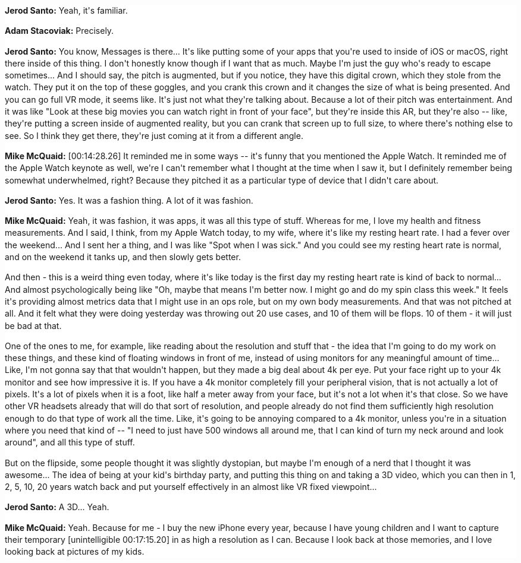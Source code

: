 **Jerod Santo:** Yeah, it's familiar.

**Adam Stacoviak:** Precisely.

**Jerod Santo:** You know, Messages is there... It's like putting some of your apps that you're used to inside of iOS or macOS, right there inside of this thing. I don't honestly know though if I want that as much. Maybe I'm just the guy who's ready to escape sometimes... And I should say, the pitch is augmented, but if you notice, they have this digital crown, which they stole from the watch. They put it on the top of these goggles, and you crank this crown and it changes the size of what is being presented. And you can go full VR mode, it seems like. It's just not what they're talking about. Because a lot of their pitch was entertainment. And it was like "Look at these big movies you can watch right in front of your face", but they're inside this AR, but they're also -- like, they're putting a screen inside of augmented reality, but you can crank that screen up to full size, to where there's nothing else to see. So I think they get there, they're just coming at it from a different angle.

**Mike McQuaid:** \[00:14:28.26\] It reminded me in some ways -- it's funny that you mentioned the Apple Watch. It reminded me of the Apple Watch keynote as well, we're I can't remember what I thought at the time when I saw it, but I definitely remember being somewhat underwhelmed, right? Because they pitched it as a particular type of device that I didn't care about.

**Jerod Santo:** Yes. It was a fashion thing. A lot of it was fashion.

**Mike McQuaid:** Yeah, it was fashion, it was apps, it was all this type of stuff. Whereas for me, I love my health and fitness measurements. And I said, I think, from my Apple Watch today, to my wife, where it's like my resting heart rate. I had a fever over the weekend... And I sent her a thing, and I was like "Spot when I was sick." And you could see my resting heart rate is normal, and on the weekend it tanks up, and then slowly gets better.

And then - this is a weird thing even today, where it's like today is the first day my resting heart rate is kind of back to normal... And almost psychologically being like "Oh, maybe that means I'm better now. I might go and do my spin class this week." It feels it's providing almost metrics data that I might use in an ops role, but on my own body measurements. And that was not pitched at all. And it felt what they were doing yesterday was throwing out 20 use cases, and 10 of them will be flops. 10 of them - it will just be bad at that.

One of the ones to me, for example, like reading about the resolution and stuff that - the idea that I'm going to do my work on these things, and these kind of floating windows in front of me, instead of using monitors for any meaningful amount of time... Like, I'm not gonna say that that wouldn't happen, but they made a big deal about 4k per eye. Put your face right up to your 4k monitor and see how impressive it is. If you have a 4k monitor completely fill your peripheral vision, that is not actually a lot of pixels. It's a lot of pixels when it is a foot, like half a meter away from your face, but it's not a lot when it's that close. So we have other VR headsets already that will do that sort of resolution, and people already do not find them sufficiently high resolution enough to do that type of work all the time. Like, it's going to be annoying compared to a 4k monitor, unless you're in a situation where you need that kind of -- "I need to just have 500 windows all around me, that I can kind of turn my neck around and look around", and all this type of stuff.

But on the flipside, some people thought it was slightly dystopian, but maybe I'm enough of a nerd that I thought it was awesome... The idea of being at your kid's birthday party, and putting this thing on and taking a 3D video, which you can then in 1, 2, 5, 10, 20 years watch back and put yourself effectively in an almost like VR fixed viewpoint...

**Jerod Santo:** A 3D... Yeah.

**Mike McQuaid:** Yeah. Because for me - I buy the new iPhone every year, because I have young children and I want to capture their temporary \[unintelligible 00:17:15.20\] in as high a resolution as I can. Because I look back at those memories, and I love looking back at pictures of my kids.
